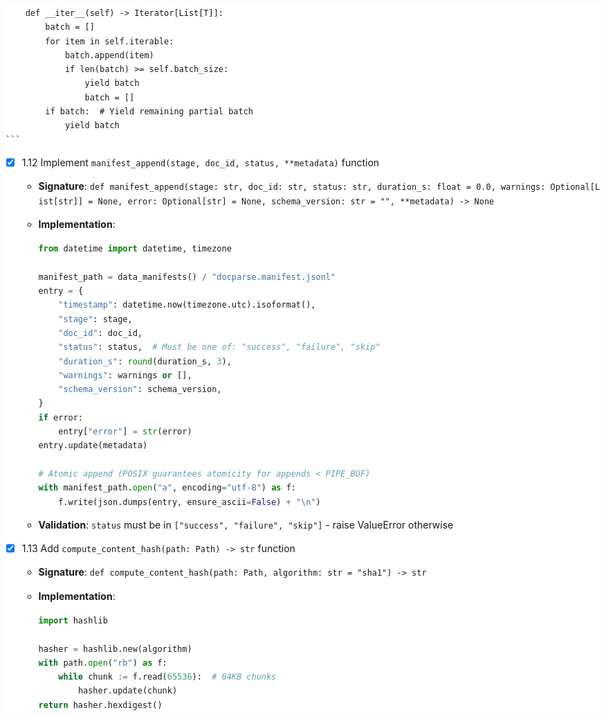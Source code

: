         def __iter__(self) -> Iterator[List[T]]:
            batch = []
            for item in self.iterable:
                batch.append(item)
                if len(batch) >= self.batch_size:
                    yield batch
                    batch = []
            if batch:  # Yield remaining partial batch
                yield batch
    ```

- [x] 1.12 Implement `manifest_append(stage, doc_id, status, **metadata)` function
  - **Signature**: `def manifest_append(stage: str, doc_id: str, status: str, duration_s: float = 0.0, warnings: Optional[List[str]] = None, error: Optional[str] = None, schema_version: str = "", **metadata) -> None`
  - **Implementation**:

    ```python
    from datetime import datetime, timezone

    manifest_path = data_manifests() / "docparse.manifest.jsonl"
    entry = {
        "timestamp": datetime.now(timezone.utc).isoformat(),
        "stage": stage,
        "doc_id": doc_id,
        "status": status,  # Must be one of: "success", "failure", "skip"
        "duration_s": round(duration_s, 3),
        "warnings": warnings or [],
        "schema_version": schema_version,
    }
    if error:
        entry["error"] = str(error)
    entry.update(metadata)

    # Atomic append (POSIX guarantees atomicity for appends < PIPE_BUF)
    with manifest_path.open("a", encoding="utf-8") as f:
        f.write(json.dumps(entry, ensure_ascii=False) + "\n")
    ```

  - **Validation**: `status` must be in `["success", "failure", "skip"]` - raise ValueError otherwise

- [x] 1.13 Add `compute_content_hash(path: Path) -> str` function
  - **Signature**: `def compute_content_hash(path: Path, algorithm: str = "sha1") -> str`
  - **Implementation**:

    ```python
    import hashlib

    hasher = hashlib.new(algorithm)
    with path.open("rb") as f:
        while chunk := f.read(65536):  # 64KB chunks
            hasher.update(chunk)
    return hasher.hexdigest()
    ```

